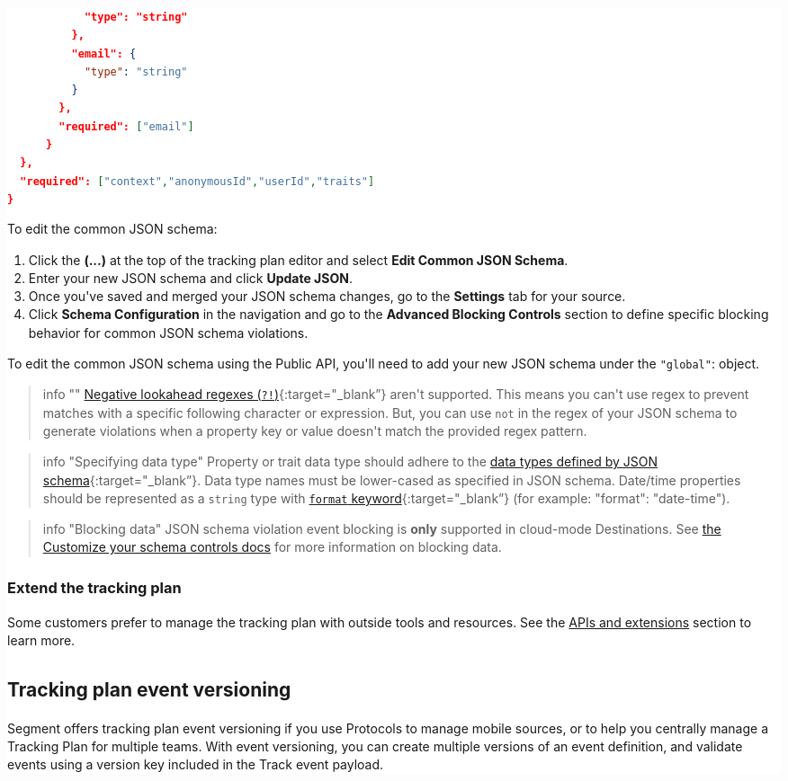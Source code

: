 ```json
            "type": "string"
          },
          "email": {
            "type": "string"
          }
        },
        "required": ["email"]
      }
  },
  "required": ["context","anonymousId","userId","traits"]
}
```

To edit the common JSON schema:
1. Click the **(...)** at the top of the tracking plan editor and select **Edit Common JSON Schema**.
2. Enter your new JSON schema and click **Update JSON**.
3. Once you've saved and merged your JSON schema changes, go to the **Settings** tab for your source.
4. Click **Schema Configuration** in the navigation and go to the **Advanced Blocking Controls** section to define specific blocking behavior for common JSON schema violations.

To edit the common JSON schema using the Public API, you'll need to add your new JSON schema under the `"global"`: object.

> info ""
> [Negative lookahead regexes (`?!`)](https://www.regular-expressions.info/lookaround.html){:target="_blank”} aren't supported. This means you can't use regex to prevent matches with a specific following character or expression. But, you can use `not` in the regex of your JSON schema to generate violations when a property key or value doesn't match the provided regex pattern.

> info "Specifying data type"
> Property or trait data type should adhere to the [data types defined by JSON schema](https://json-schema.org/understanding-json-schema/reference/type.html){:target="_blank”}. Data type names must be lower-cased as specified in JSON schema. Date/time properties should be represented as a `string` type with [`format` keyword](https://json-schema.org/understanding-json-schema/reference/string.html#format){:target="_blank”} (for example: "format": "date-time").

> info "Blocking data"
> JSON schema violation event blocking is **only** supported in cloud-mode Destinations. See [the Customize your schema controls docs](/docs/protocols/enforce/schema-configuration/) for more information on blocking data.

### Extend the tracking plan
Some customers prefer to manage the tracking plan with outside tools and resources. See the [APIs and extensions](/docs/protocols/apis-and-extensions/) section to learn more.

## Tracking plan event versioning

Segment offers tracking plan event versioning if you use Protocols to manage mobile sources, or to help you centrally manage a Tracking Plan for multiple teams. With event versioning, you can create multiple versions of an event definition, and validate events using a version key included in the Track event payload.
